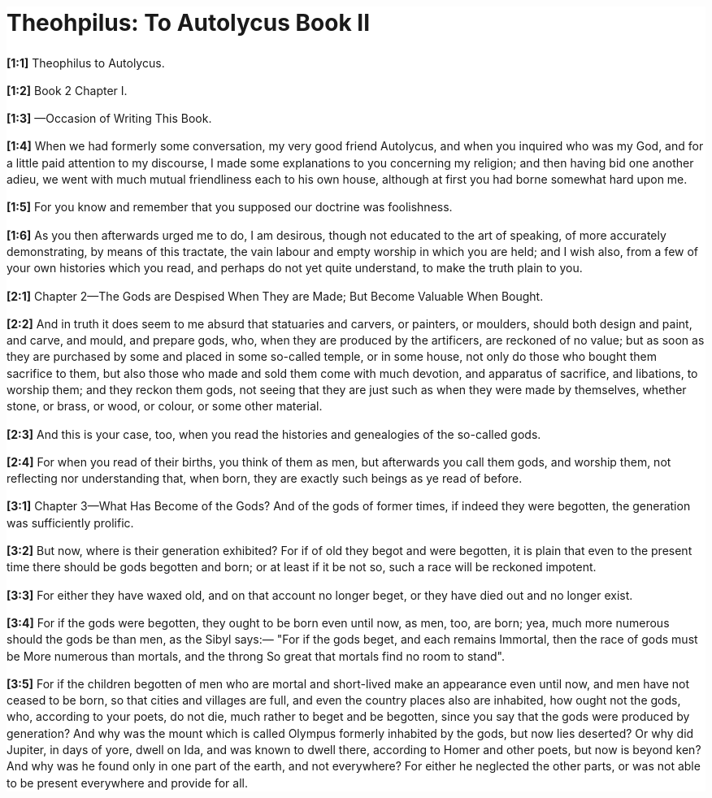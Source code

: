 # Theohpilus: To Autolycus Book II

**[1:1]** Theophilus to Autolycus.

**[1:2]** Book 2  Chapter I.

**[1:3]** —Occasion of Writing This Book.

**[1:4]** When we had formerly some conversation, my very good friend Autolycus, and when you inquired who was my God, and for a little paid attention to my discourse, I made some explanations to you concerning my religion; and then having bid one another adieu, we went with much mutual friendliness each to his own house, although at first you had borne somewhat hard upon me.

**[1:5]** For you know and remember that you supposed our doctrine was foolishness.

**[1:6]** As you then afterwards urged me to do, I am desirous, though not educated to the art of speaking, of more accurately demonstrating, by means of this tractate, the vain labour and empty worship in which you are held; and I wish also, from a few of your own histories which you read, and perhaps do not yet quite understand, to make the truth plain to you.

**[2:1]** Chapter 2—The Gods are Despised When They are Made; But Become Valuable When Bought.

**[2:2]** And in truth it does seem to me absurd that statuaries and carvers, or painters, or moulders, should both design and paint, and carve, and mould, and prepare gods, who, when they are produced by the artificers, are reckoned of no value; but as soon as they are purchased by some and placed in some so-called temple, or in some house, not only do those who bought them sacrifice to them, but also those who made and sold them come with much devotion, and apparatus of sacrifice, and libations, to worship them; and they reckon them gods, not seeing that they are just such as when they were made by themselves, whether stone, or brass, or wood, or colour, or some other material.

**[2:3]** And this is your case, too, when you read the histories and genealogies of the so-called gods.

**[2:4]** For when you read of their births, you think of them as men, but afterwards you call them gods, and worship them, not reflecting nor understanding that, when born, they are exactly such beings as ye read of before.

**[3:1]** Chapter 3—What Has Become of the Gods?  And of the gods of former times, if indeed they were begotten, the generation was sufficiently prolific.

**[3:2]** But now, where is their generation exhibited? For if of old they begot and were begotten, it is plain that even to the present time there should be gods begotten and born; or at least if it be not so, such a race will be reckoned impotent.

**[3:3]** For either they have waxed old, and on that account no longer beget, or they have died out and no longer exist.

**[3:4]** For if the gods were begotten, they ought to be born even until now, as men, too, are born; yea, much more numerous should the gods be than men, as the Sibyl says:—  "For if the gods beget, and each remains Immortal, then the race of gods must be More numerous than mortals, and the throng So great that mortals find no room to stand".

**[3:5]** For if the children begotten of men who are mortal and short-lived make an appearance even until now, and men have not ceased to be born, so that cities and villages are full, and even the country places also are inhabited, how ought not the gods, who, according to your poets, do not die, much rather to beget and be begotten, since you say that the gods were produced by generation? And why was the mount which is called Olympus formerly inhabited by the gods, but now lies deserted? Or why did Jupiter, in days of yore, dwell on Ida, and was known to dwell there, according to Homer and other poets, but now is beyond ken? And why was he found only in one part of the earth, and not everywhere? For either he neglected the other parts, or was not able to be present everywhere and provide for all.
